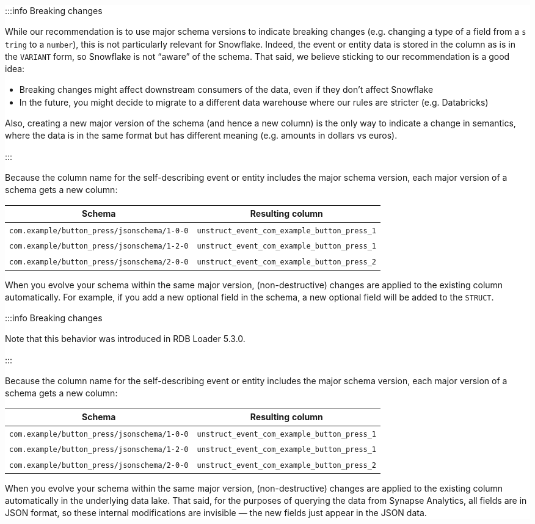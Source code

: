 :::info Breaking changes

While our recommendation is to use major schema versions to indicate breaking changes (e.g. changing a type of a field from a `string` to a `number`), this is not particularly relevant for Snowflake. Indeed, the event or entity data is stored in the column as is in the `VARIANT` form, so Snowflake is not “aware” of the schema. That said, we believe sticking to our recommendation is a good idea:
* Breaking changes might affect downstream consumers of the data, even if they don’t affect Snowflake
* In the future, you might decide to migrate to a different data warehouse where our rules are stricter (e.g. Databricks)

Also, creating a new major version of the schema (and hence a new column) is the only way to indicate a change in semantics, where the data is in the same format but has different meaning (e.g. amounts in dollars vs euros).

:::

  </TabItem>
  <TabItem value="databricks" label="Databricks, Spark SQL">

Because the column name for the self-describing event or entity includes the major schema version, each major version of a schema gets a new column:

| Schema                                      | Resulting column                            |
| ------------------------------------------- | ------------------------------------------- |
| `com.example/button_press/jsonschema/1-0-0` | `unstruct_event_com_example_button_press_1` |
| `com.example/button_press/jsonschema/1-2-0` | `unstruct_event_com_example_button_press_1` |
| `com.example/button_press/jsonschema/2-0-0` | `unstruct_event_com_example_button_press_2` |

When you evolve your schema within the same major version, (non-destructive) changes are applied to the existing column automatically. For example, if you add a new optional field in the schema, a new optional field will be added to the `STRUCT`.

:::info Breaking changes

<ParquetRecoveryColumns/>

Note that this behavior was introduced in RDB Loader 5.3.0.

:::

  </TabItem>
  <TabItem value="synapse" label="Synapse Analytics">

Because the column name for the self-describing event or entity includes the major schema version, each major version of a schema gets a new column:

| Schema                                      | Resulting column                            |
| ------------------------------------------- | ------------------------------------------- |
| `com.example/button_press/jsonschema/1-0-0` | `unstruct_event_com_example_button_press_1` |
| `com.example/button_press/jsonschema/1-2-0` | `unstruct_event_com_example_button_press_1` |
| `com.example/button_press/jsonschema/2-0-0` | `unstruct_event_com_example_button_press_2` |

When you evolve your schema within the same major version, (non-destructive) changes are applied to the existing column automatically in the underlying data lake. That said, for the purposes of querying the data from Synapse Analytics, all fields are in JSON format, so these internal modifications are invisible — the new fields just appear in the JSON data.
